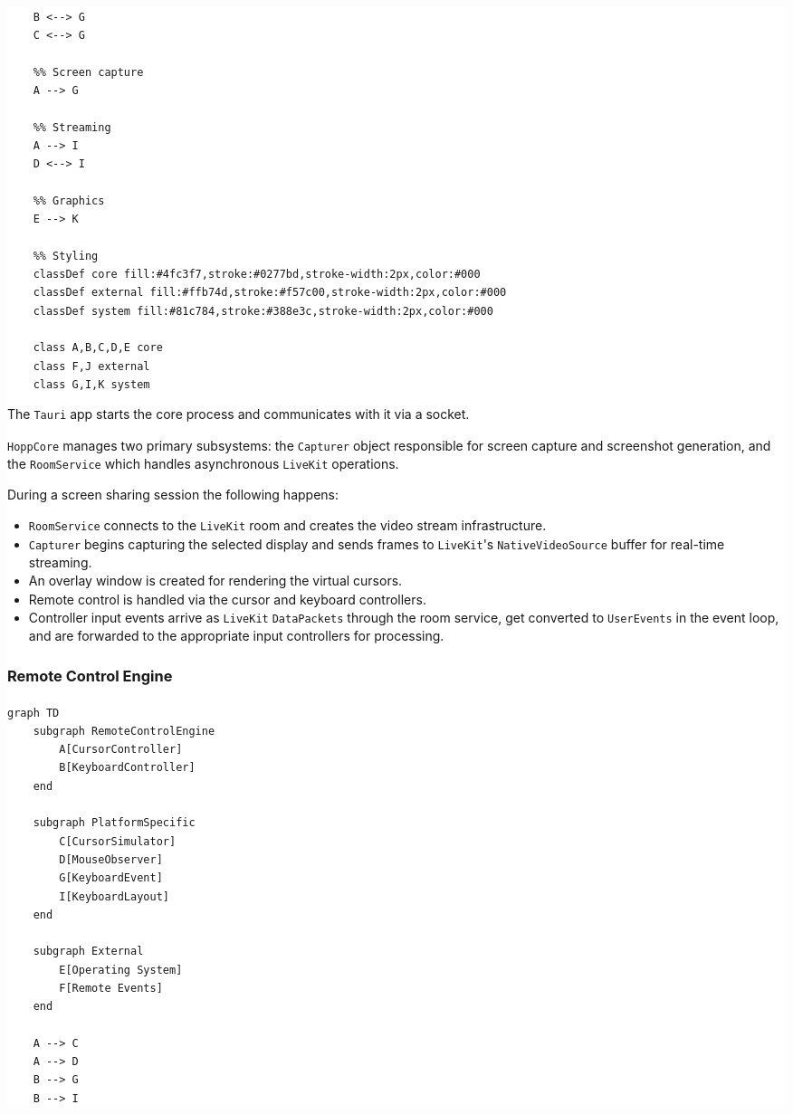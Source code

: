 ```mermaid
    B <--> G
    C <--> G

    %% Screen capture
    A --> G

    %% Streaming
    A --> I
    D <--> I

    %% Graphics
    E --> K

    %% Styling
    classDef core fill:#4fc3f7,stroke:#0277bd,stroke-width:2px,color:#000
    classDef external fill:#ffb74d,stroke:#f57c00,stroke-width:2px,color:#000
    classDef system fill:#81c784,stroke:#388e3c,stroke-width:2px,color:#000

    class A,B,C,D,E core
    class F,J external
    class G,I,K system
```

The `Tauri` app starts the core process and communicates with it via a socket.

`HoppCore` manages two primary subsystems: the `Capturer` object responsible for screen capture and screenshot
generation, and the `RoomService` which handles asynchronous `LiveKit` operations.

During a screen sharing session the following happens:
* `RoomService` connects to the `LiveKit` room and creates the video stream infrastructure.
* `Capturer` begins capturing the selected display and sends frames to `LiveKit`'s `NativeVideoSource` buffer for real-time streaming.
* An overlay window is created for rendering the virtual cursors.
* Remote control is handled via the cursor and keyboard controllers.
* Controller input events arrive as `LiveKit` `DataPackets` through the room service, get converted to `UserEvents` in the event loop, and are forwarded to the appropriate input controllers for processing.

### Remote Control Engine

```mermaid
graph TD
    subgraph RemoteControlEngine
        A[CursorController]
        B[KeyboardController]
    end

    subgraph PlatformSpecific
        C[CursorSimulator]
        D[MouseObserver]
        G[KeyboardEvent]
        I[KeyboardLayout]
    end

    subgraph External
        E[Operating System]
        F[Remote Events]
    end

    A --> C
    A --> D
    B --> G
    B --> I

```
